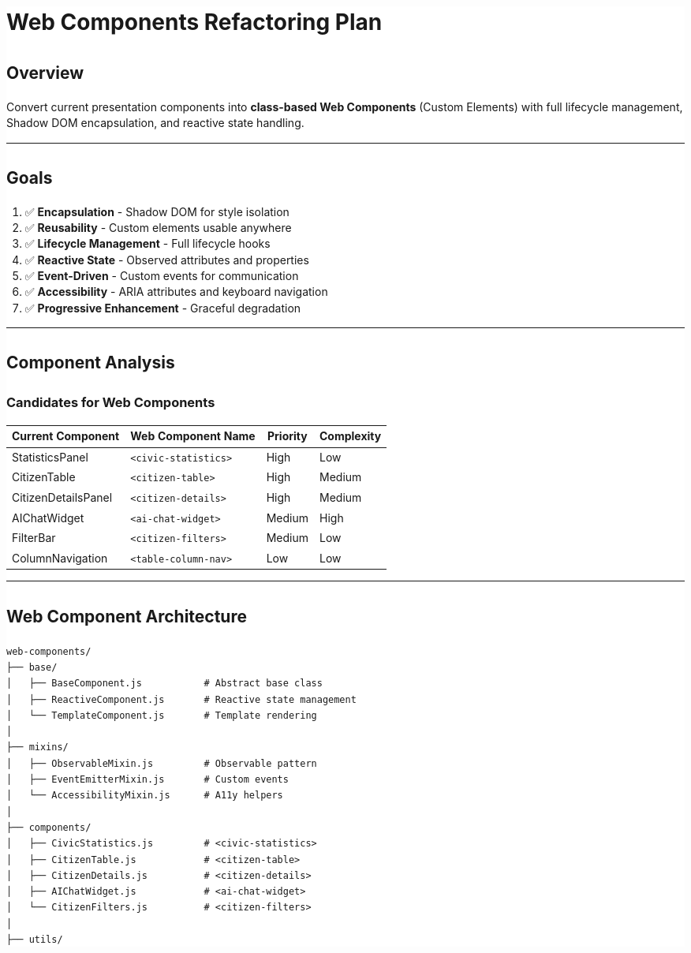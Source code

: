 # Web Components Refactoring Plan

## Overview

Convert current presentation components into **class-based Web Components** (Custom Elements) with full lifecycle management, Shadow DOM encapsulation, and reactive state handling.

---

## Goals

1. ✅ **Encapsulation** - Shadow DOM for style isolation
2. ✅ **Reusability** - Custom elements usable anywhere
3. ✅ **Lifecycle Management** - Full lifecycle hooks
4. ✅ **Reactive State** - Observed attributes and properties
5. ✅ **Event-Driven** - Custom events for communication
6. ✅ **Accessibility** - ARIA attributes and keyboard navigation
7. ✅ **Progressive Enhancement** - Graceful degradation

---

## Component Analysis

### Candidates for Web Components

| Current Component | Web Component Name | Priority | Complexity |
|-------------------|-------------------|----------|------------|
| StatisticsPanel | `<civic-statistics>` | High | Low |
| CitizenTable | `<citizen-table>` | High | Medium |
| CitizenDetailsPanel | `<citizen-details>` | High | Medium |
| AIChatWidget | `<ai-chat-widget>` | Medium | High |
| FilterBar | `<citizen-filters>` | Medium | Low |
| ColumnNavigation | `<table-column-nav>` | Low | Low |

---

## Web Component Architecture

```
web-components/
├── base/
│   ├── BaseComponent.js           # Abstract base class
│   ├── ReactiveComponent.js       # Reactive state management
│   └── TemplateComponent.js       # Template rendering
│
├── mixins/
│   ├── ObservableMixin.js         # Observable pattern
│   ├── EventEmitterMixin.js       # Custom events
│   └── AccessibilityMixin.js      # A11y helpers
│
├── components/
│   ├── CivicStatistics.js         # <civic-statistics>
│   ├── CitizenTable.js            # <citizen-table>
│   ├── CitizenDetails.js          # <citizen-details>
│   ├── AIChatWidget.js            # <ai-chat-widget>
│   └── CitizenFilters.js          # <citizen-filters>
│
├── utils/
```